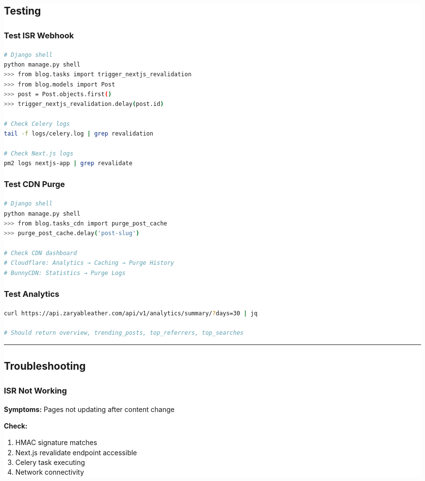 
## Testing

### Test ISR Webhook

```bash
# Django shell
python manage.py shell
>>> from blog.tasks import trigger_nextjs_revalidation
>>> from blog.models import Post
>>> post = Post.objects.first()
>>> trigger_nextjs_revalidation.delay(post.id)

# Check Celery logs
tail -f logs/celery.log | grep revalidation

# Check Next.js logs
pm2 logs nextjs-app | grep revalidate
```

### Test CDN Purge

```bash
# Django shell
python manage.py shell
>>> from blog.tasks_cdn import purge_post_cache
>>> purge_post_cache.delay('post-slug')

# Check CDN dashboard
# Cloudflare: Analytics → Caching → Purge History
# BunnyCDN: Statistics → Purge Logs
```

### Test Analytics

```bash
curl https://api.zaryableather.com/api/v1/analytics/summary/?days=30 | jq

# Should return overview, trending_posts, top_referrers, top_searches
```

---

## Troubleshooting

### ISR Not Working

**Symptoms:** Pages not updating after content change

**Check:**
1. HMAC signature matches
2. Next.js revalidate endpoint accessible
3. Celery task executing
4. Network connectivity

